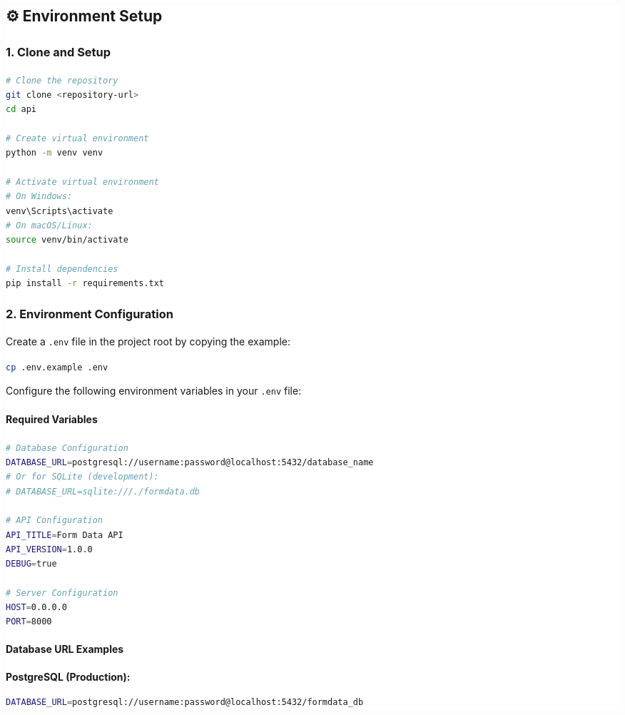 ## ⚙️ Environment Setup

### 1. Clone and Setup

```bash
# Clone the repository
git clone <repository-url>
cd api

# Create virtual environment
python -m venv venv

# Activate virtual environment
# On Windows:
venv\Scripts\activate
# On macOS/Linux:
source venv/bin/activate

# Install dependencies
pip install -r requirements.txt
```

### 2. Environment Configuration

Create a `.env` file in the project root by copying the example:

```bash
cp .env.example .env
```

Configure the following environment variables in your `.env` file:

#### Required Variables

```bash
# Database Configuration
DATABASE_URL=postgresql://username:password@localhost:5432/database_name
# Or for SQLite (development):
# DATABASE_URL=sqlite:///./formdata.db

# API Configuration
API_TITLE=Form Data API
API_VERSION=1.0.0
DEBUG=true

# Server Configuration
HOST=0.0.0.0
PORT=8000
```

#### Database URL Examples

**PostgreSQL (Production):**
```bash
DATABASE_URL=postgresql://username:password@localhost:5432/formdata_db
```
